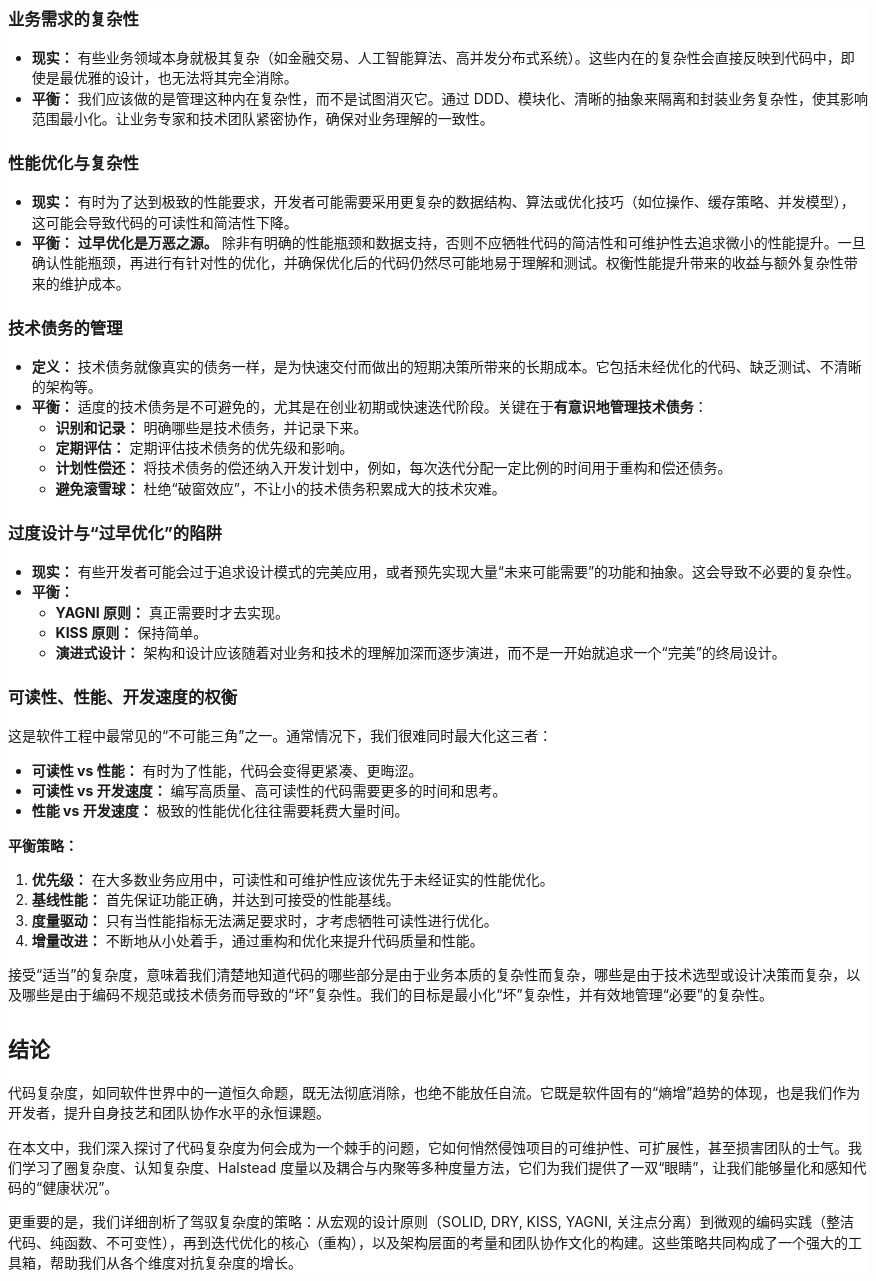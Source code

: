 ### 业务需求的复杂性

*   **现实：** 有些业务领域本身就极其复杂（如金融交易、人工智能算法、高并发分布式系统）。这些内在的复杂性会直接反映到代码中，即使是最优雅的设计，也无法将其完全消除。
*   **平衡：** 我们应该做的是管理这种内在复杂性，而不是试图消灭它。通过 DDD、模块化、清晰的抽象来隔离和封装业务复杂性，使其影响范围最小化。让业务专家和技术团队紧密协作，确保对业务理解的一致性。

### 性能优化与复杂性

*   **现实：** 有时为了达到极致的性能要求，开发者可能需要采用更复杂的数据结构、算法或优化技巧（如位操作、缓存策略、并发模型），这可能会导致代码的可读性和简洁性下降。
*   **平衡：** **过早优化是万恶之源。** 除非有明确的性能瓶颈和数据支持，否则不应牺牲代码的简洁性和可维护性去追求微小的性能提升。一旦确认性能瓶颈，再进行有针对性的优化，并确保优化后的代码仍然尽可能地易于理解和测试。权衡性能提升带来的收益与额外复杂性带来的维护成本。

### 技术债务的管理

*   **定义：** 技术债务就像真实的债务一样，是为快速交付而做出的短期决策所带来的长期成本。它包括未经优化的代码、缺乏测试、不清晰的架构等。
*   **平衡：** 适度的技术债务是不可避免的，尤其是在创业初期或快速迭代阶段。关键在于**有意识地管理技术债务**：
    *   **识别和记录：** 明确哪些是技术债务，并记录下来。
    *   **定期评估：** 定期评估技术债务的优先级和影响。
    *   **计划性偿还：** 将技术债务的偿还纳入开发计划中，例如，每次迭代分配一定比例的时间用于重构和偿还债务。
    *   **避免滚雪球：** 杜绝“破窗效应”，不让小的技术债务积累成大的技术灾难。

### 过度设计与“过早优化”的陷阱

*   **现实：** 有些开发者可能会过于追求设计模式的完美应用，或者预先实现大量“未来可能需要”的功能和抽象。这会导致不必要的复杂性。
*   **平衡：**
    *   **YAGNI 原则：** 真正需要时才去实现。
    *   **KISS 原则：** 保持简单。
    *   **演进式设计：** 架构和设计应该随着对业务和技术的理解加深而逐步演进，而不是一开始就追求一个“完美”的终局设计。

### 可读性、性能、开发速度的权衡

这是软件工程中最常见的“不可能三角”之一。通常情况下，我们很难同时最大化这三者：
*   **可读性 vs 性能：** 有时为了性能，代码会变得更紧凑、更晦涩。
*   **可读性 vs 开发速度：** 编写高质量、高可读性的代码需要更多的时间和思考。
*   **性能 vs 开发速度：** 极致的性能优化往往需要耗费大量时间。

**平衡策略：**
1.  **优先级：** 在大多数业务应用中，可读性和可维护性应该优先于未经证实的性能优化。
2.  **基线性能：** 首先保证功能正确，并达到可接受的性能基线。
3.  **度量驱动：** 只有当性能指标无法满足要求时，才考虑牺牲可读性进行优化。
4.  **增量改进：** 不断地从小处着手，通过重构和优化来提升代码质量和性能。

接受“适当”的复杂度，意味着我们清楚地知道代码的哪些部分是由于业务本质的复杂性而复杂，哪些是由于技术选型或设计决策而复杂，以及哪些是由于编码不规范或技术债务而导致的“坏”复杂性。我们的目标是最小化“坏”复杂性，并有效地管理“必要”的复杂性。

## 结论

代码复杂度，如同软件世界中的一道恒久命题，既无法彻底消除，也绝不能放任自流。它既是软件固有的“熵增”趋势的体现，也是我们作为开发者，提升自身技艺和团队协作水平的永恒课题。

在本文中，我们深入探讨了代码复杂度为何会成为一个棘手的问题，它如何悄然侵蚀项目的可维护性、可扩展性，甚至损害团队的士气。我们学习了圈复杂度、认知复杂度、Halstead 度量以及耦合与内聚等多种度量方法，它们为我们提供了一双“眼睛”，让我们能够量化和感知代码的“健康状况”。

更重要的是，我们详细剖析了驾驭复杂度的策略：从宏观的设计原则（SOLID, DRY, KISS, YAGNI, 关注点分离）到微观的编码实践（整洁代码、纯函数、不可变性），再到迭代优化的核心（重构），以及架构层面的考量和团队协作文化的构建。这些策略共同构成了一个强大的工具箱，帮助我们从各个维度对抗复杂度的增长。
